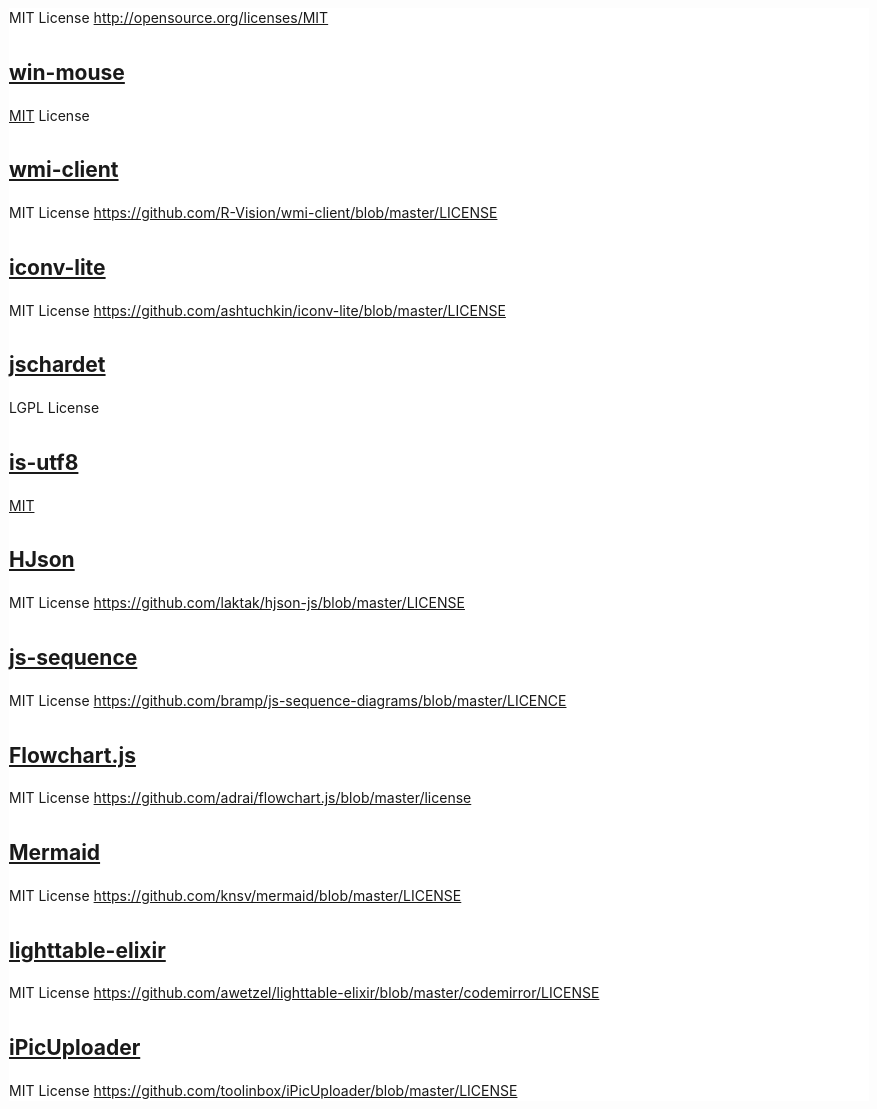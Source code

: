 MIT License http://opensource.org/licenses/MIT

## [win-mouse](https://www.npmjs.com/package/win-mouse)

[MIT](http://opensource.org/licenses/MIT) License

## [wmi-client](https://www.npmjs.com/package/wmi-client)

MIT License https://github.com/R-Vision/wmi-client/blob/master/LICENSE

## [iconv-lite](https://github.com/ashtuchkin/iconv-lite)

MIT License https://github.com/ashtuchkin/iconv-lite/blob/master/LICENSE

## [jschardet](https://github.com/aadsm/jschardet)

LGPL License

## [is-utf8](https://github.com/wayfind/is-utf8)

[MIT](https://github.com/wayfind/is-utf8/blob/master/LICENSE)

## [HJson](https://github.com/laktak/hjson-js)

MIT License https://github.com/laktak/hjson-js/blob/master/LICENSE

## [js-sequence](https://bramp.github.io/js-sequence-diagrams/)

MIT License https://github.com/bramp/js-sequence-diagrams/blob/master/LICENCE

## [Flowchart.js](http://flowchart.js.org/)

MIT License https://github.com/adrai/flowchart.js/blob/master/license

## [Mermaid](https://knsv.github.io/mermaid/#mermaid)

MIT License https://github.com/knsv/mermaid/blob/master/LICENSE

## [lighttable-elixir](https://github.com/awetzel/lighttable-elixir)

MIT License https://github.com/awetzel/lighttable-elixir/blob/master/codemirror/LICENSE

## [iPicUploader](https://github.com/toolinbox/iPicUploader)

MIT License https://github.com/toolinbox/iPicUploader/blob/master/LICENSE
